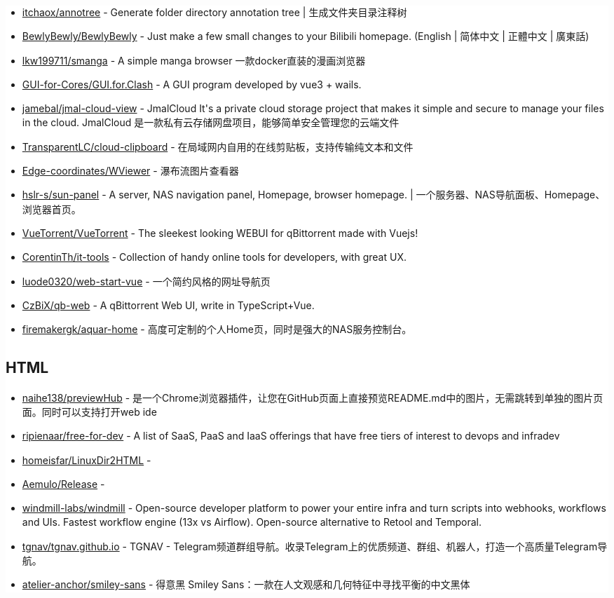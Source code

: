 *   [itchaox/annotree](https://github.com/itchaox/annotree) - Generate folder directory annotation tree | 生成文件夹目录注释树

*   [BewlyBewly/BewlyBewly](https://github.com/BewlyBewly/BewlyBewly) - Just make a few small changes to your Bilibili homepage. (English | 简体中文 | 正體中文 | 廣東話)

*   [lkw199711/smanga](https://github.com/lkw199711/smanga) - A simple manga browser 一款docker直装的漫画浏览器

*   [GUI-for-Cores/GUI.for.Clash](https://github.com/GUI-for-Cores/GUI.for.Clash) - A GUI program developed by vue3 + wails.

*   [jamebal/jmal-cloud-view](https://github.com/jamebal/jmal-cloud-view) - JmalCloud It's a private cloud storage project that makes it simple and secure to manage your files in the cloud. JmalCloud 是一款私有云存储网盘项目，能够简单安全管理您的云端文件

*   [TransparentLC/cloud-clipboard](https://github.com/TransparentLC/cloud-clipboard) - 在局域网内自用的在线剪贴板，支持传输纯文本和文件

*   [Edge-coordinates/WViewer](https://github.com/Edge-coordinates/WViewer) - 瀑布流图片查看器

*   [hslr-s/sun-panel](https://github.com/hslr-s/sun-panel) - A server, NAS navigation panel, Homepage, browser homepage. | 一个服务器、NAS导航面板、Homepage、浏览器首页。

*   [VueTorrent/VueTorrent](https://github.com/VueTorrent/VueTorrent) - The sleekest looking WEBUI for qBittorrent made with Vuejs!

*   [CorentinTh/it-tools](https://github.com/CorentinTh/it-tools) - Collection of handy online tools for developers, with great UX.

*   [luode0320/web-start-vue](https://github.com/luode0320/web-start-vue) - 一个简约风格的网址导航页

*   [CzBiX/qb-web](https://github.com/CzBiX/qb-web) - A qBittorrent Web UI, write in TypeScript+Vue.

*   [firemakergk/aquar-home](https://github.com/firemakergk/aquar-home) - 高度可定制的个人Home页，同时是强大的NAS服务控制台。

## HTML

*   [naihe138/previewHub](https://github.com/naihe138/previewHub) - 是一个Chrome浏览器插件，让您在GitHub页面上直接预览README.md中的图片，无需跳转到单独的图片页面。同时可以支持打开web ide

*   [ripienaar/free-for-dev](https://github.com/ripienaar/free-for-dev) - A list of SaaS, PaaS and IaaS offerings that have free tiers of interest to devops and infradev

*   [homeisfar/LinuxDir2HTML](https://github.com/homeisfar/LinuxDir2HTML) -

*   [Aemulo/Release](https://github.com/Aemulo/Release) -

*   [windmill-labs/windmill](https://github.com/windmill-labs/windmill) - Open-source developer platform to power your entire infra and turn scripts into webhooks, workflows and UIs. Fastest workflow engine (13x vs Airflow). Open-source alternative to Retool and Temporal.

*   [tgnav/tgnav.github.io](https://github.com/tgnav/tgnav.github.io) - TGNAV - Telegram频道群组导航。收录Telegram上的优质频道、群组、机器人，打造一个高质量Telegram导航。

*   [atelier-anchor/smiley-sans](https://github.com/atelier-anchor/smiley-sans) - 得意黑 Smiley Sans：一款在人文观感和几何特征中寻找平衡的中文黑体
